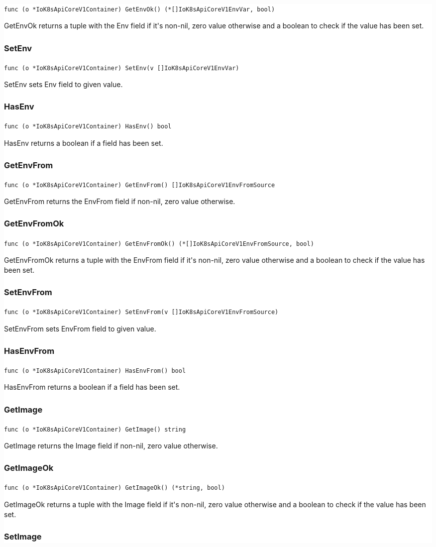 `func (o *IoK8sApiCoreV1Container) GetEnvOk() (*[]IoK8sApiCoreV1EnvVar, bool)`

GetEnvOk returns a tuple with the Env field if it's non-nil, zero value otherwise
and a boolean to check if the value has been set.

### SetEnv

`func (o *IoK8sApiCoreV1Container) SetEnv(v []IoK8sApiCoreV1EnvVar)`

SetEnv sets Env field to given value.

### HasEnv

`func (o *IoK8sApiCoreV1Container) HasEnv() bool`

HasEnv returns a boolean if a field has been set.

### GetEnvFrom

`func (o *IoK8sApiCoreV1Container) GetEnvFrom() []IoK8sApiCoreV1EnvFromSource`

GetEnvFrom returns the EnvFrom field if non-nil, zero value otherwise.

### GetEnvFromOk

`func (o *IoK8sApiCoreV1Container) GetEnvFromOk() (*[]IoK8sApiCoreV1EnvFromSource, bool)`

GetEnvFromOk returns a tuple with the EnvFrom field if it's non-nil, zero value otherwise
and a boolean to check if the value has been set.

### SetEnvFrom

`func (o *IoK8sApiCoreV1Container) SetEnvFrom(v []IoK8sApiCoreV1EnvFromSource)`

SetEnvFrom sets EnvFrom field to given value.

### HasEnvFrom

`func (o *IoK8sApiCoreV1Container) HasEnvFrom() bool`

HasEnvFrom returns a boolean if a field has been set.

### GetImage

`func (o *IoK8sApiCoreV1Container) GetImage() string`

GetImage returns the Image field if non-nil, zero value otherwise.

### GetImageOk

`func (o *IoK8sApiCoreV1Container) GetImageOk() (*string, bool)`

GetImageOk returns a tuple with the Image field if it's non-nil, zero value otherwise
and a boolean to check if the value has been set.

### SetImage

